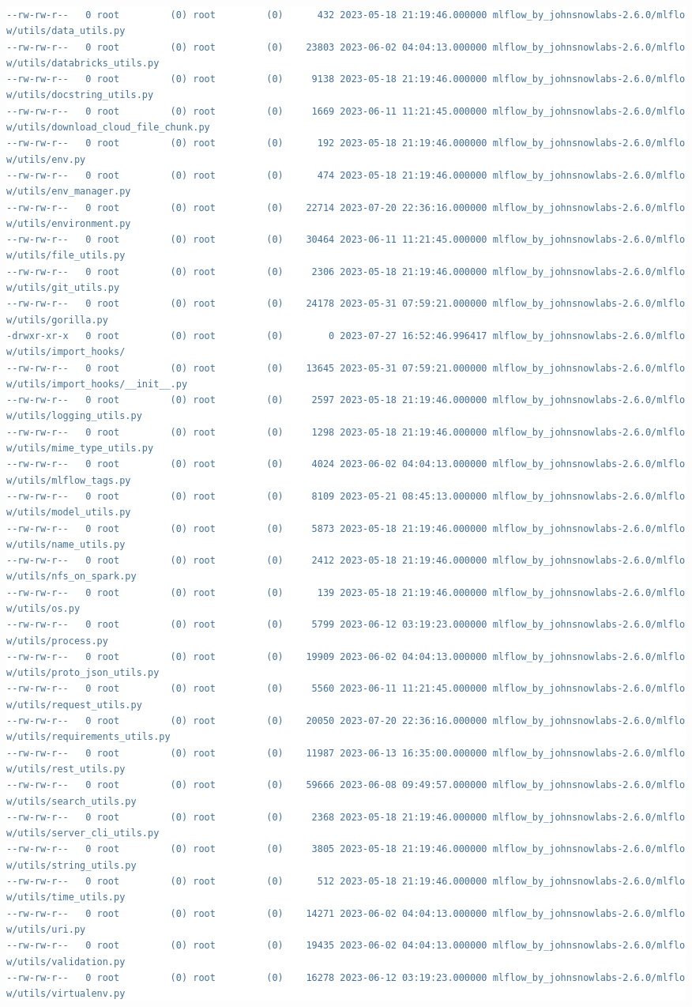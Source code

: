 ```diff
--rw-rw-r--   0 root         (0) root         (0)      432 2023-05-18 21:19:46.000000 mlflow_by_johnsnowlabs-2.6.0/mlflow/utils/data_utils.py
--rw-rw-r--   0 root         (0) root         (0)    23803 2023-06-02 04:04:13.000000 mlflow_by_johnsnowlabs-2.6.0/mlflow/utils/databricks_utils.py
--rw-rw-r--   0 root         (0) root         (0)     9138 2023-05-18 21:19:46.000000 mlflow_by_johnsnowlabs-2.6.0/mlflow/utils/docstring_utils.py
--rw-rw-r--   0 root         (0) root         (0)     1669 2023-06-11 11:21:45.000000 mlflow_by_johnsnowlabs-2.6.0/mlflow/utils/download_cloud_file_chunk.py
--rw-rw-r--   0 root         (0) root         (0)      192 2023-05-18 21:19:46.000000 mlflow_by_johnsnowlabs-2.6.0/mlflow/utils/env.py
--rw-rw-r--   0 root         (0) root         (0)      474 2023-05-18 21:19:46.000000 mlflow_by_johnsnowlabs-2.6.0/mlflow/utils/env_manager.py
--rw-rw-r--   0 root         (0) root         (0)    22714 2023-07-20 22:36:16.000000 mlflow_by_johnsnowlabs-2.6.0/mlflow/utils/environment.py
--rw-rw-r--   0 root         (0) root         (0)    30464 2023-06-11 11:21:45.000000 mlflow_by_johnsnowlabs-2.6.0/mlflow/utils/file_utils.py
--rw-rw-r--   0 root         (0) root         (0)     2306 2023-05-18 21:19:46.000000 mlflow_by_johnsnowlabs-2.6.0/mlflow/utils/git_utils.py
--rw-rw-r--   0 root         (0) root         (0)    24178 2023-05-31 07:59:21.000000 mlflow_by_johnsnowlabs-2.6.0/mlflow/utils/gorilla.py
-drwxr-xr-x   0 root         (0) root         (0)        0 2023-07-27 16:52:46.996417 mlflow_by_johnsnowlabs-2.6.0/mlflow/utils/import_hooks/
--rw-rw-r--   0 root         (0) root         (0)    13645 2023-05-31 07:59:21.000000 mlflow_by_johnsnowlabs-2.6.0/mlflow/utils/import_hooks/__init__.py
--rw-rw-r--   0 root         (0) root         (0)     2597 2023-05-18 21:19:46.000000 mlflow_by_johnsnowlabs-2.6.0/mlflow/utils/logging_utils.py
--rw-rw-r--   0 root         (0) root         (0)     1298 2023-05-18 21:19:46.000000 mlflow_by_johnsnowlabs-2.6.0/mlflow/utils/mime_type_utils.py
--rw-rw-r--   0 root         (0) root         (0)     4024 2023-06-02 04:04:13.000000 mlflow_by_johnsnowlabs-2.6.0/mlflow/utils/mlflow_tags.py
--rw-rw-r--   0 root         (0) root         (0)     8109 2023-05-21 08:45:13.000000 mlflow_by_johnsnowlabs-2.6.0/mlflow/utils/model_utils.py
--rw-rw-r--   0 root         (0) root         (0)     5873 2023-05-18 21:19:46.000000 mlflow_by_johnsnowlabs-2.6.0/mlflow/utils/name_utils.py
--rw-rw-r--   0 root         (0) root         (0)     2412 2023-05-18 21:19:46.000000 mlflow_by_johnsnowlabs-2.6.0/mlflow/utils/nfs_on_spark.py
--rw-rw-r--   0 root         (0) root         (0)      139 2023-05-18 21:19:46.000000 mlflow_by_johnsnowlabs-2.6.0/mlflow/utils/os.py
--rw-rw-r--   0 root         (0) root         (0)     5799 2023-06-12 03:19:23.000000 mlflow_by_johnsnowlabs-2.6.0/mlflow/utils/process.py
--rw-rw-r--   0 root         (0) root         (0)    19909 2023-06-02 04:04:13.000000 mlflow_by_johnsnowlabs-2.6.0/mlflow/utils/proto_json_utils.py
--rw-rw-r--   0 root         (0) root         (0)     5560 2023-06-11 11:21:45.000000 mlflow_by_johnsnowlabs-2.6.0/mlflow/utils/request_utils.py
--rw-rw-r--   0 root         (0) root         (0)    20050 2023-07-20 22:36:16.000000 mlflow_by_johnsnowlabs-2.6.0/mlflow/utils/requirements_utils.py
--rw-rw-r--   0 root         (0) root         (0)    11987 2023-06-13 16:35:00.000000 mlflow_by_johnsnowlabs-2.6.0/mlflow/utils/rest_utils.py
--rw-rw-r--   0 root         (0) root         (0)    59666 2023-06-08 09:49:57.000000 mlflow_by_johnsnowlabs-2.6.0/mlflow/utils/search_utils.py
--rw-rw-r--   0 root         (0) root         (0)     2368 2023-05-18 21:19:46.000000 mlflow_by_johnsnowlabs-2.6.0/mlflow/utils/server_cli_utils.py
--rw-rw-r--   0 root         (0) root         (0)     3805 2023-05-18 21:19:46.000000 mlflow_by_johnsnowlabs-2.6.0/mlflow/utils/string_utils.py
--rw-rw-r--   0 root         (0) root         (0)      512 2023-05-18 21:19:46.000000 mlflow_by_johnsnowlabs-2.6.0/mlflow/utils/time_utils.py
--rw-rw-r--   0 root         (0) root         (0)    14271 2023-06-02 04:04:13.000000 mlflow_by_johnsnowlabs-2.6.0/mlflow/utils/uri.py
--rw-rw-r--   0 root         (0) root         (0)    19435 2023-06-02 04:04:13.000000 mlflow_by_johnsnowlabs-2.6.0/mlflow/utils/validation.py
--rw-rw-r--   0 root         (0) root         (0)    16278 2023-06-12 03:19:23.000000 mlflow_by_johnsnowlabs-2.6.0/mlflow/utils/virtualenv.py
```